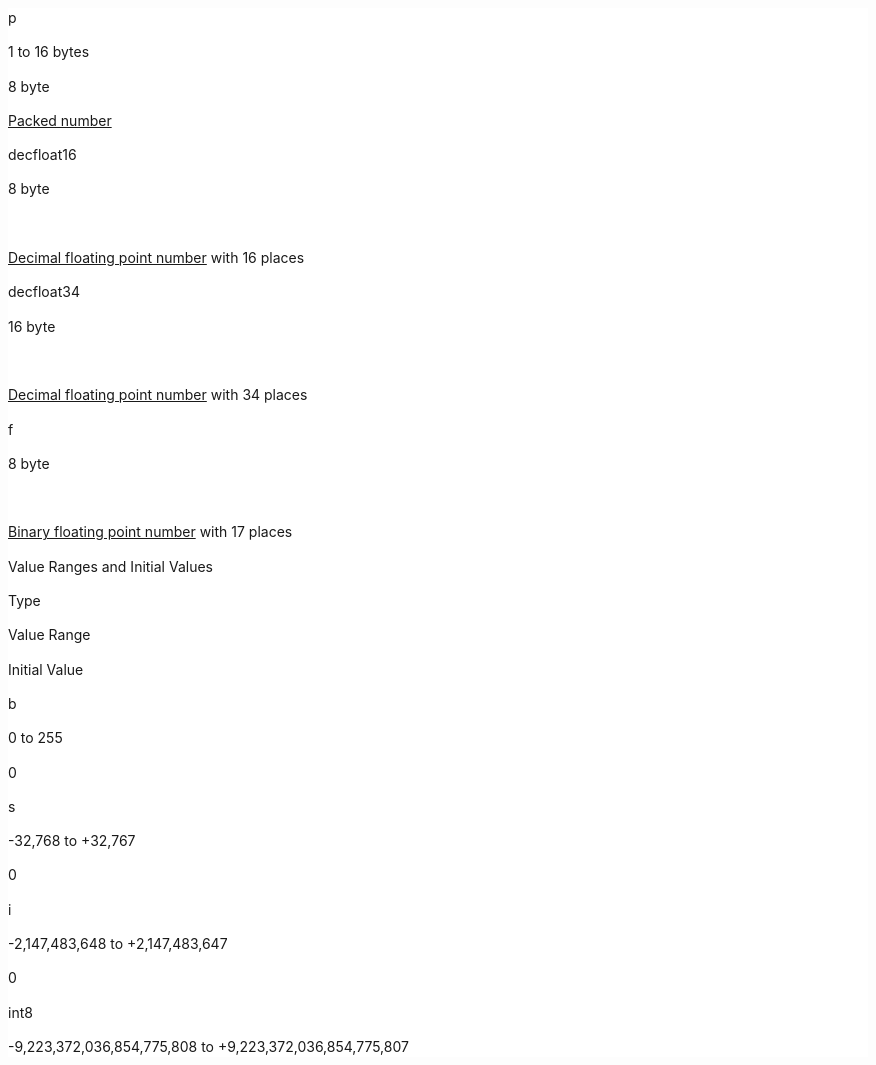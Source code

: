 p

1 to 16 bytes

8 byte

[Packed number](https://help.sap.com/doc/abapdocu_754_index_htm/7.54/en-US/abenpacked_number_glosry.htm "Glossary Entry")

decfloat16

8 byte

 

[Decimal floating point number](https://help.sap.com/doc/abapdocu_754_index_htm/7.54/en-US/abendecfloat_glosry.htm "Glossary Entry") with 16 places

decfloat34

16 byte

 

[Decimal floating point number](https://help.sap.com/doc/abapdocu_754_index_htm/7.54/en-US/abendecfloat_glosry.htm "Glossary Entry") with 34 places

f

8 byte

 

[Binary floating point number](https://help.sap.com/doc/abapdocu_754_index_htm/7.54/en-US/abenbinfloat_glosry.htm "Glossary Entry") with 17 places

Value Ranges and Initial Values

Type

Value Range

Initial Value

b

0 to 255

0

s

\-32,768 to +32,767

0

i

\-2,147,483,648 to +2,147,483,647

0

int8

\-9,223,372,036,854,775,808 to +9,223,372,036,854,775,807

